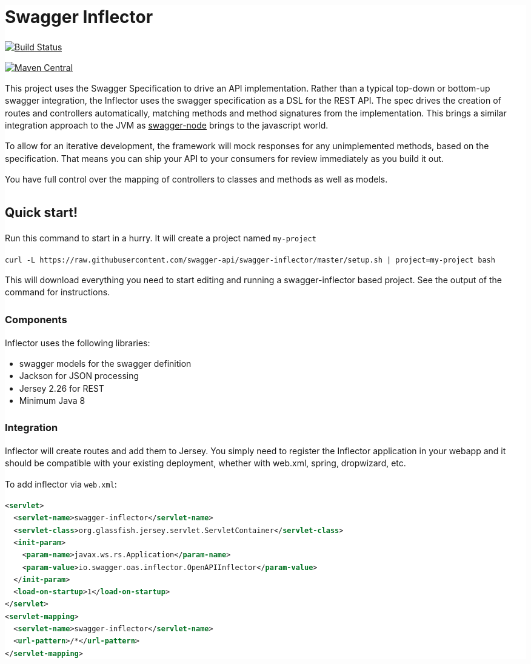 # Swagger Inflector

[![Build Status](https://img.shields.io/jenkins/s/https/jenkins.swagger.io/view/OSS%20-%20Java/job/oss-swagger-inflector-master.svg)](https://jenkins.swagger.io/view/OSS%20-%20Java/job/oss-swagger-inflector-master)

[![Maven Central](https://maven-badges.herokuapp.com/maven-central/io.swagger/swagger-inflector/badge.svg?style=plastic)](https://maven-badges.herokuapp.com/maven-central/io.swagger/swagger-inflector)


This project uses the Swagger Specification to drive an API implementation.  Rather than a typical top-down or bottom-up swagger integration, the Inflector uses the swagger specification as a DSL for the REST API.  The spec drives the creation of routes and controllers automatically, matching methods and method signatures from the implementation.  This brings a similar integration approach to the JVM as [swagger-node](https://github.com/swagger-api/swagger-node) brings to the javascript world.

To allow for an iterative development, the framework will mock responses for any unimplemented methods, based on the specification.  That means you can ship your API to your consumers for review immediately as you build it out.

You have full control over the mapping of controllers to classes and methods as well as models.

## Quick start!

Run this command to start in a hurry.  It will create a project named `my-project`
```
curl -L https://raw.githubusercontent.com/swagger-api/swagger-inflector/master/setup.sh | project=my-project bash
```

This will download everything you need to start editing and running a swagger-inflector based project.  See the output of the command for instructions.

### Components

Inflector uses the following libraries:

 - swagger models for the swagger definition
 - Jackson for JSON processing
 - Jersey 2.26 for REST
 - Minimum Java 8

### Integration

Inflector will create routes and add them to Jersey.  You simply need to register the Inflector application in your webapp and it should be compatible with your existing deployment, whether with web.xml, spring, dropwizard, etc.

To add inflector via `web.xml`:

```xml
<servlet>
  <servlet-name>swagger-inflector</servlet-name>
  <servlet-class>org.glassfish.jersey.servlet.ServletContainer</servlet-class>
  <init-param>
    <param-name>javax.ws.rs.Application</param-name>
    <param-value>io.swagger.oas.inflector.OpenAPIInflector</param-value>
  </init-param>
  <load-on-startup>1</load-on-startup>
</servlet>
<servlet-mapping>
  <servlet-name>swagger-inflector</servlet-name>
  <url-pattern>/*</url-pattern>
</servlet-mapping>
```
